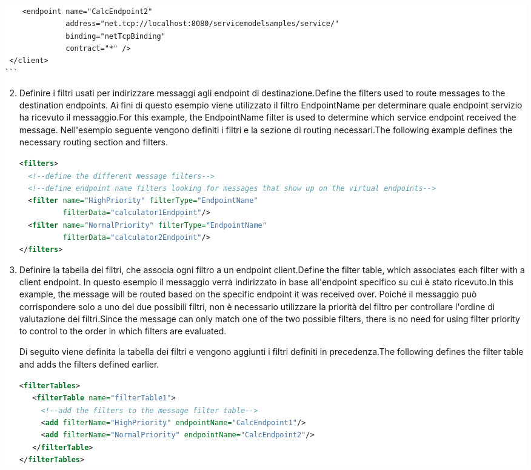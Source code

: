         <endpoint name="CalcEndpoint2"  
                  address="net.tcp://localhost:8080/servicemodelsamples/service/"  
                  binding="netTcpBinding"  
                  contract="*" />  
     </client>  
    ```  
  
2. <span data-ttu-id="8366f-115">Definire i filtri usati per indirizzare messaggi agli endpoint di destinazione.</span><span class="sxs-lookup"><span data-stu-id="8366f-115">Define the filters used to route messages to the destination endpoints.</span></span>  <span data-ttu-id="8366f-116">Ai fini di questo esempio viene utilizzato il filtro EndpointName per determinare quale endpoint servizio ha ricevuto il messaggio.</span><span class="sxs-lookup"><span data-stu-id="8366f-116">For this example, the EndpointName filter is used to determine which service endpoint received the message.</span></span> <span data-ttu-id="8366f-117">Nell'esempio seguente vengono definiti i filtri e la sezione di routing necessari.</span><span class="sxs-lookup"><span data-stu-id="8366f-117">The following example defines the necessary routing section and filters.</span></span>  
  
    ```xml  
    <filters>  
      <!--define the different message filters-->  
      <!--define endpoint name filters looking for messages that show up on the virtual endpoints-->  
      <filter name="HighPriority" filterType="EndpointName"  
              filterData="calculator1Endpoint"/>  
      <filter name="NormalPriority" filterType="EndpointName"  
              filterData="calculator2Endpoint"/>  
    </filters>  
    ```  
  
3. <span data-ttu-id="8366f-118">Definire la tabella dei filtri, che associa ogni filtro a un endpoint client.</span><span class="sxs-lookup"><span data-stu-id="8366f-118">Define the filter table, which associates each filter with a client endpoint.</span></span> <span data-ttu-id="8366f-119">In questo esempio il messaggio verrà indirizzato in base all'endpoint specifico su cui è stato ricevuto.</span><span class="sxs-lookup"><span data-stu-id="8366f-119">In this example, the message will be routed based on the specific endpoint it was received over.</span></span> <span data-ttu-id="8366f-120">Poiché il messaggio può corrispondere solo a uno dei due possibili filtri, non è necessario utilizzare la priorità del filtro per controllare l'ordine di valutazione dei filtri.</span><span class="sxs-lookup"><span data-stu-id="8366f-120">Since the message can only match one of the two possible filters, there is no need for using filter priority to control to the order in which filters are evaluated.</span></span>  
  
     <span data-ttu-id="8366f-121">Di seguito viene definita la tabella dei filtri e vengono aggiunti i filtri definiti in precedenza.</span><span class="sxs-lookup"><span data-stu-id="8366f-121">The following defines the filter table and adds the filters defined earlier.</span></span>  
  
    ```xml  
    <filterTables>  
       <filterTable name="filterTable1">  
         <!--add the filters to the message filter table-->  
         <add filterName="HighPriority" endpointName="CalcEndpoint1"/>  
         <add filterName="NormalPriority" endpointName="CalcEndpoint2"/>  
       </filterTable>  
    </filterTables>  
    ```  
  